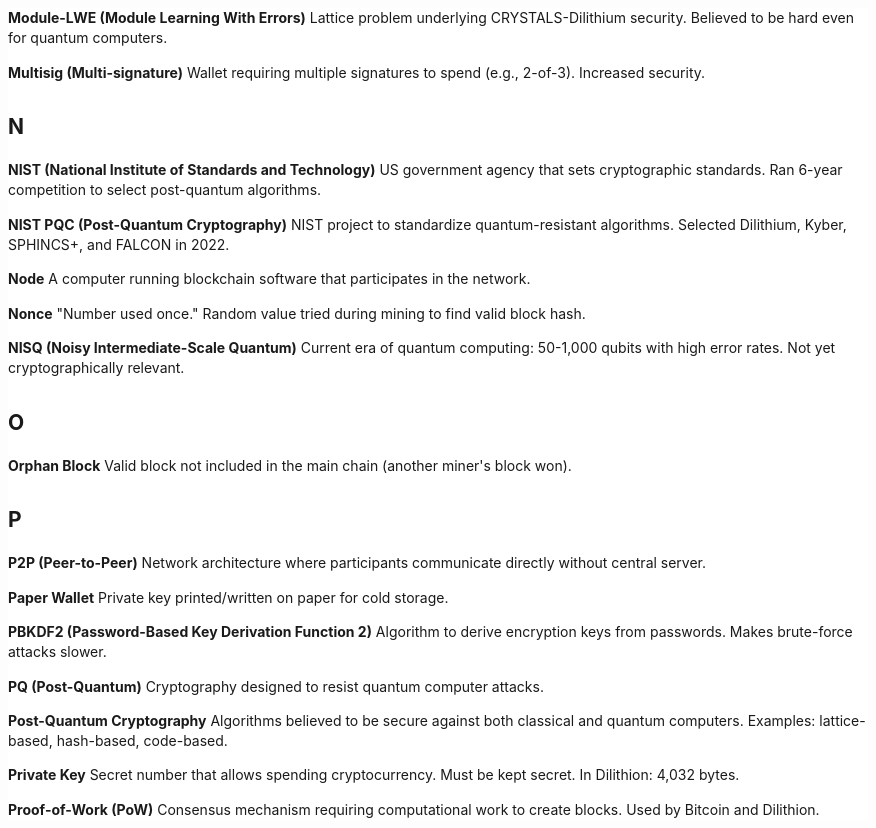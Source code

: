 **Module-LWE (Module Learning With Errors)**
Lattice problem underlying CRYSTALS-Dilithium security. Believed to be hard even for quantum computers.

**Multisig (Multi-signature)**
Wallet requiring multiple signatures to spend (e.g., 2-of-3). Increased security.

## N

**NIST (National Institute of Standards and Technology)**
US government agency that sets cryptographic standards. Ran 6-year competition to select post-quantum algorithms.

**NIST PQC (Post-Quantum Cryptography)**
NIST project to standardize quantum-resistant algorithms. Selected Dilithium, Kyber, SPHINCS+, and FALCON in 2022.

**Node**
A computer running blockchain software that participates in the network.

**Nonce**
"Number used once." Random value tried during mining to find valid block hash.

**NISQ (Noisy Intermediate-Scale Quantum)**
Current era of quantum computing: 50-1,000 qubits with high error rates. Not yet cryptographically relevant.

## O

**Orphan Block**
Valid block not included in the main chain (another miner's block won).

## P

**P2P (Peer-to-Peer)**
Network architecture where participants communicate directly without central server.

**Paper Wallet**
Private key printed/written on paper for cold storage.

**PBKDF2 (Password-Based Key Derivation Function 2)**
Algorithm to derive encryption keys from passwords. Makes brute-force attacks slower.

**PQ (Post-Quantum)**
Cryptography designed to resist quantum computer attacks.

**Post-Quantum Cryptography**
Algorithms believed to be secure against both classical and quantum computers. Examples: lattice-based, hash-based, code-based.

**Private Key**
Secret number that allows spending cryptocurrency. Must be kept secret. In Dilithion: 4,032 bytes.

**Proof-of-Work (PoW)**
Consensus mechanism requiring computational work to create blocks. Used by Bitcoin and Dilithion.
